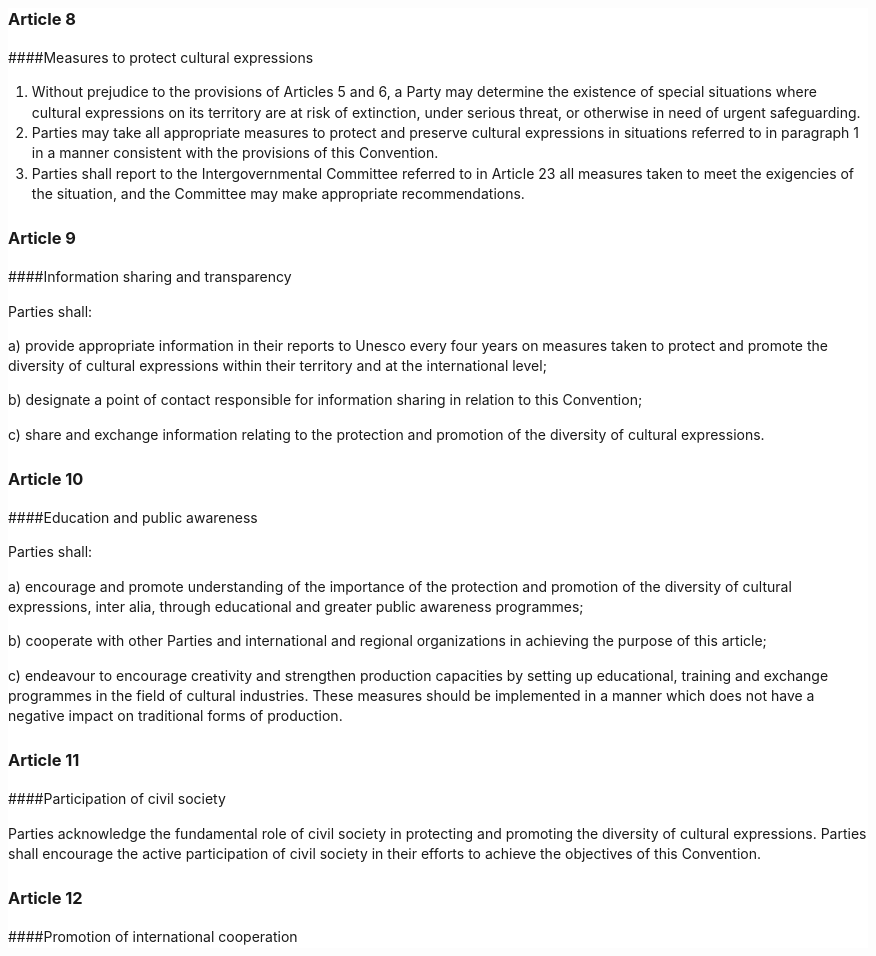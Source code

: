 ### Article  8  

####Measures to protect cultural expressions

1.  Without prejudice to the provisions of Articles 5 and 6, a Party may determine the existence of special situations where cultural expressions on its territory are at risk of extinction, under serious threat, or otherwise in need of urgent safeguarding.   
2.  Parties may take all appropriate measures to protect and preserve cultural expressions in situations referred to in paragraph 1 in a manner consistent with the provisions of this Convention.   
3.  Parties shall report to the Intergovernmental Committee referred to in Article 23 all measures taken to meet the exigencies of the situation, and the Committee may make appropriate recommendations.   

### Article  9  

####Information sharing and transparency

Parties shall: 

a) provide appropriate information in their reports to Unesco every four years on measures taken to protect and promote the diversity of cultural expressions within their territory and at the international level;  

b) designate a point of contact responsible for information sharing in relation to this Convention;  

c) share and exchange information relating to the protection and promotion of the diversity of cultural expressions.    

### Article  10  

####Education and public awareness

Parties shall: 

a) encourage and promote understanding of the importance of the protection and promotion of the diversity of cultural expressions, inter alia, through educational and greater public awareness programmes;  

b) cooperate with other Parties and international and regional organizations in achieving the purpose of this article;  

c) endeavour to encourage creativity and strengthen production capacities by setting up educational, training and exchange programmes in the field of cultural industries. These measures should be implemented in a manner which does not have a negative impact on traditional forms of production.    

### Article  11  

####Participation of civil society

Parties acknowledge the fundamental role of civil society in protecting and promoting the diversity of cultural expressions. Parties shall encourage the active participation of civil society in their efforts to achieve the objectives of this Convention.  

### Article  12  

####Promotion of international cooperation
